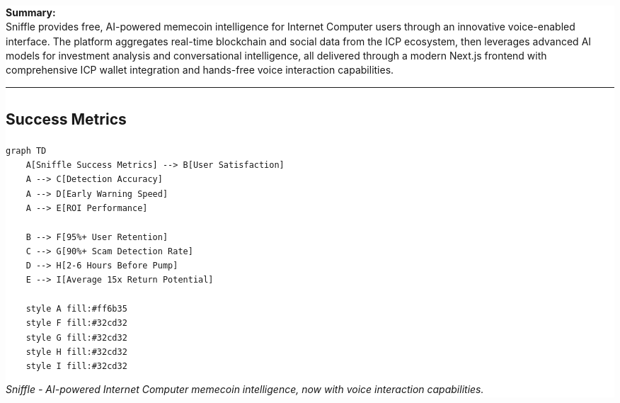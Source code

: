 **Summary:**  
Sniffle provides free, AI-powered memecoin intelligence for Internet Computer users through an innovative voice-enabled interface. The platform aggregates real-time blockchain and social data from the ICP ecosystem, then leverages advanced AI models for investment analysis and conversational intelligence, all delivered through a modern Next.js frontend with comprehensive ICP wallet integration and hands-free voice interaction capabilities.

---

## Success Metrics

```mermaid
graph TD
    A[Sniffle Success Metrics] --> B[User Satisfaction]
    A --> C[Detection Accuracy]
    A --> D[Early Warning Speed]
    A --> E[ROI Performance]
    
    B --> F[95%+ User Retention]
    C --> G[90%+ Scam Detection Rate]
    D --> H[2-6 Hours Before Pump]
    E --> I[Average 15x Return Potential]
    
    style A fill:#ff6b35
    style F fill:#32cd32
    style G fill:#32cd32
    style H fill:#32cd32
    style I fill:#32cd32
```

*Sniffle - AI-powered Internet Computer memecoin intelligence, now with voice interaction capabilities.*

